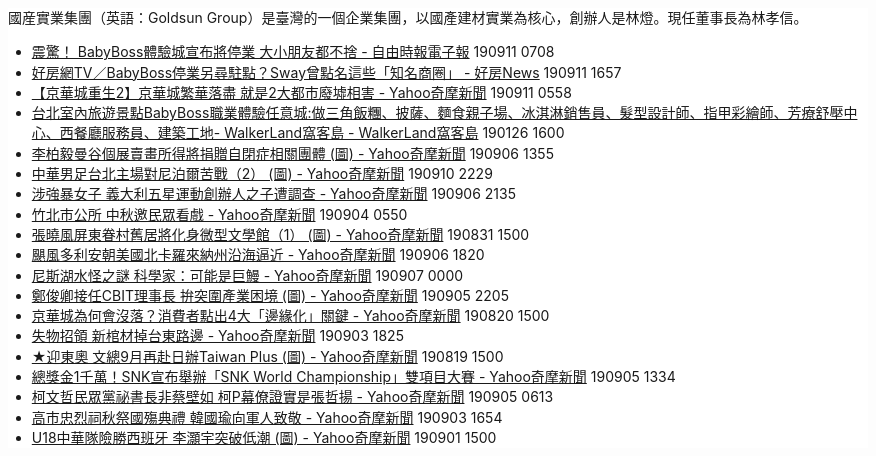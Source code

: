 國産實業集團（英語：Goldsun Group）是臺灣的一個企業集團，以國產建材實業為核心，創辦人是林燈。現任董事長為林孝信。
- [震驚！ BabyBoss體驗城宣布將停業 大小朋友都不捨 - 自由時報電子報](https://news.ltn.com.tw/news/life/breakingnews/2912178 "震驚！ BabyBoss體驗城宣布將停業 大小朋友都不捨 - 自由時報電子報") 190911 0708
- [好房網TV／BabyBoss停業另尋駐點？Sway曾點名這些「知名商圈」 - 好房News](https://news.housefun.com.tw/news/article/391460236968.html "好房網TV／BabyBoss停業另尋駐點？Sway曾點名這些「知名商圈」 - 好房News") 190911 1657
- [【京華城重生2】京華城繁華落盡 就是2大都市廢墟相害 - Yahoo奇摩新聞](https://tw.news.yahoo.com/%E4%BA%AC%E8%8F%AF%E5%9F%8E%E9%87%8D%E7%94%9F2-%E4%BA%AC%E8%8F%AF%E5%9F%8E%E7%B9%81%E8%8F%AF%E8%90%BD%E7%9B%A1-%E5%B0%B1%E6%98%AF2%E5%A4%A7%E9%83%BD%E5%B8%82%E5%BB%A2%E5%A2%9F%E7%9B%B8%E5%AE%B3-215858134.html "【京華城重生2】京華城繁華落盡 就是2大都市廢墟相害 - Yahoo奇摩新聞") 190911 0558
- [台北室內旅遊景點BabyBoss職業體驗任意城:做三角飯糰、披薩、麵食親子場、冰淇淋銷售員、髮型設計師、指甲彩繪師、芳療舒壓中心、西餐廳服務員、建築工地- WalkerLand窩客島 - WalkerLand窩客島](https://www.walkerland.com.tw/article/view/212210?utm_source=POPIN "台北室內旅遊景點BabyBoss職業體驗任意城:做三角飯糰、披薩、麵食親子場、冰淇淋銷售員、髮型設計師、指甲彩繪師、芳療舒壓中心、西餐廳服務員、建築工地- WalkerLand窩客島 - WalkerLand窩客島") 190126 1600
- [李柏毅曼谷個展賣畫所得將捐贈自閉症相關團體 (圖) - Yahoo奇摩新聞](https://tw.news.yahoo.com/%E6%9D%8E%E6%9F%8F%E6%AF%85%E6%9B%BC%E8%B0%B7%E5%80%8B%E5%B1%95%E8%B3%A3%E7%95%AB%E6%89%80%E5%BE%97%E5%B0%87%E6%8D%90%E8%B4%88%E8%87%AA%E9%96%89%E7%97%87%E7%9B%B8%E9%97%9C%E5%9C%98%E9%AB%94-%E5%9C%96-055504356.html "李柏毅曼谷個展賣畫所得將捐贈自閉症相關團體 (圖) - Yahoo奇摩新聞") 190906 1355
- [中華男足台北主場對尼泊爾苦戰（2） (圖) - Yahoo奇摩新聞](https://tw.news.yahoo.com/%E4%B8%AD%E8%8F%AF%E7%94%B7%E8%B6%B3%E5%8F%B0%E5%8C%97%E4%B8%BB%E5%A0%B4%E5%B0%8D%E5%B0%BC%E6%B3%8A%E7%88%BE%E8%8B%A6%E6%88%B0-2-%E5%9C%96-142938460.html "中華男足台北主場對尼泊爾苦戰（2） (圖) - Yahoo奇摩新聞") 190910 2229
- [涉強暴女子 義大利五星運動創辦人之子遭調查 - Yahoo奇摩新聞](https://tw.news.yahoo.com/%E6%B6%89%E5%BC%B7%E6%9A%B4%E5%A5%B3%E5%AD%90-%E7%BE%A9%E5%A4%A7%E5%88%A9%E4%BA%94%E6%98%9F%E9%81%8B%E5%8B%95%E5%89%B5%E8%BE%A6%E4%BA%BA%E4%B9%8B%E5%AD%90%E9%81%AD%E8%AA%BF%E6%9F%A5-133502397.html "涉強暴女子 義大利五星運動創辦人之子遭調查 - Yahoo奇摩新聞") 190906 2135
- [竹北市公所 中秋邀民眾看戲 - Yahoo奇摩新聞](https://tw.news.yahoo.com/%E7%AB%B9%E5%8C%97%E5%B8%82%E5%85%AC%E6%89%80-%E4%B8%AD%E7%A7%8B%E9%82%80%E6%B0%91%E7%9C%BE%E7%9C%8B%E6%88%B2-215017258--finance.html "竹北市公所 中秋邀民眾看戲 - Yahoo奇摩新聞") 190904 0550
- [張曉風屏東眷村舊居將化身微型文學館（1） (圖) - Yahoo奇摩新聞](https://tw.news.yahoo.com/%E5%BC%B5%E6%9B%89%E9%A2%A8%E5%B1%8F%E6%9D%B1%E7%9C%B7%E6%9D%91%E8%88%8A%E5%B1%85%E5%B0%87%E5%8C%96%E8%BA%AB%E5%BE%AE%E5%9E%8B%E6%96%87%E5%AD%B8%E9%A4%A8-1-%E5%9C%96-095910658.html "張曉風屏東眷村舊居將化身微型文學館（1） (圖) - Yahoo奇摩新聞") 190831 1500
- [颶風多利安朝美國北卡羅來納州沿海逼近 - Yahoo奇摩新聞](https://tw.news.yahoo.com/%E9%A2%B6%E9%A2%A8%E5%A4%9A%E5%88%A9%E5%AE%89%E6%9C%9D%E7%BE%8E%E5%9C%8B%E5%8C%97%E5%8D%A1%E7%BE%85%E4%BE%86%E7%B4%8D%E5%B7%9E%E6%B2%BF%E6%B5%B7%E9%80%BC%E8%BF%91-102004631.html "颶風多利安朝美國北卡羅來納州沿海逼近 - Yahoo奇摩新聞") 190906 1820
- [尼斯湖水怪之謎 科學家：可能是巨鰻 - Yahoo奇摩新聞](https://tw.news.yahoo.com/%E5%B0%BC%E6%96%AF%E6%B9%96%E6%B0%B4%E6%80%AA%E4%B9%8B%E8%AC%8E-%E7%A7%91%E5%AD%B8%E5%AE%B6-%E5%8F%AF%E8%83%BD%E6%98%AF%E5%B7%A8%E9%B0%BB-160000080.html "尼斯湖水怪之謎 科學家：可能是巨鰻 - Yahoo奇摩新聞") 190907 0000
- [鄭俊卿接任CBIT理事長 拚突圍產業困境 (圖) - Yahoo奇摩新聞](https://tw.news.yahoo.com/%E9%84%AD%E4%BF%8A%E5%8D%BF%E6%8E%A5%E4%BB%BBcbit%E7%90%86%E4%BA%8B%E9%95%B7-%E6%8B%9A%E7%AA%81%E5%9C%8D%E7%94%A2%E6%A5%AD%E5%9B%B0%E5%A2%83-%E5%9C%96-140558302.html "鄭俊卿接任CBIT理事長 拚突圍產業困境 (圖) - Yahoo奇摩新聞") 190905 2205
- [京華城為何會沒落？消費者點出4大「邊緣化」關鍵 - Yahoo奇摩新聞](https://tw.news.yahoo.com/%E4%BA%AC%E8%8F%AF%E5%9F%8E%E7%82%BA%E4%BD%95%E6%9C%83%E6%B2%92%E8%90%BD-%E6%B6%88%E8%B2%BB%E8%80%85%E9%BB%9E%E5%87%BA4%E5%A4%A7-%E9%82%8A%E7%B7%A3%E5%8C%96-%E9%97%9C%E9%8D%B5-003443547.html "京華城為何會沒落？消費者點出4大「邊緣化」關鍵 - Yahoo奇摩新聞") 190820 1500
- [失物招領 新棺材掉台東路邊 - Yahoo奇摩新聞](https://tw.news.yahoo.com/%E5%A4%B1%E7%89%A9%E6%8B%9B%E9%A0%98-%E6%96%B0%E6%A3%BA%E6%9D%90%E6%8E%89%E5%8F%B0%E6%9D%B1%E8%B7%AF%E9%82%8A-102530616.html "失物招領 新棺材掉台東路邊 - Yahoo奇摩新聞") 190903 1825
- [★迎東奧 文總9月再赴日辦Taiwan Plus (圖) - Yahoo奇摩新聞](https://tw.news.yahoo.com/%E8%BF%8E%E6%9D%B1%E5%A5%A7-%E6%96%87%E7%B8%BD9%E6%9C%88%E5%86%8D%E8%B5%B4%E6%97%A5%E8%BE%A6taiwan-plus-%E5%9C%96-232937193.html "★迎東奧 文總9月再赴日辦Taiwan Plus (圖) - Yahoo奇摩新聞") 190819 1500
- [總獎金1千萬！SNK宣布舉辦「SNK World Championship」雙項目大賽 - Yahoo奇摩新聞](https://tw.news.yahoo.com/%E7%B8%BD%E7%8D%8E%E9%87%911%E5%8D%83%E8%90%AC-snk%E5%AE%A3%E5%B8%83%E8%88%89%E8%BE%A6-snk-world-championship-091827816.html "總獎金1千萬！SNK宣布舉辦「SNK World Championship」雙項目大賽 - Yahoo奇摩新聞") 190905 1334
- [柯文哲民眾黨祕書長非蔡壁如 柯P幕僚證實是張哲揚 - Yahoo奇摩新聞](https://tw.news.yahoo.com/%E6%9F%AF%E6%96%87%E5%93%B2%E6%B0%91%E7%9C%BE%E9%BB%A8%E7%A5%95%E6%9B%B8%E9%95%B7%E9%9D%9E%E8%94%A1%E5%A3%81%E5%A6%82-%E6%9F%AFp%E5%B9%95%E5%83%9A%E8%AD%89%E5%AF%A6%E6%98%AF%E5%BC%B5%E5%93%B2%E6%8F%9A-221327278.html "柯文哲民眾黨祕書長非蔡壁如 柯P幕僚證實是張哲揚 - Yahoo奇摩新聞") 190905 0613
- [高市忠烈祠秋祭國殤典禮 韓國瑜向軍人致敬 - Yahoo奇摩新聞](https://tw.news.yahoo.com/%E9%AB%98%E5%B8%82%E5%BF%A0%E7%83%88%E7%A5%A0%E7%A7%8B%E7%A5%AD%E5%9C%8B%E6%AE%A4%E5%85%B8%E7%A6%AE-%E9%9F%93%E5%9C%8B%E7%91%9C%E5%90%91%E8%BB%8D%E4%BA%BA%E8%87%B4%E6%95%AC-085404859.html "高市忠烈祠秋祭國殤典禮 韓國瑜向軍人致敬 - Yahoo奇摩新聞") 190903 1654
- [U18中華隊險勝西班牙 李灝宇突破低潮 (圖) - Yahoo奇摩新聞](https://tw.news.yahoo.com/u18%E4%B8%AD%E8%8F%AF%E9%9A%8A%E9%9A%AA%E5%8B%9D%E8%A5%BF%E7%8F%AD%E7%89%99-%E6%9D%8E%E7%81%9D%E5%AE%87%E7%AA%81%E7%A0%B4%E4%BD%8E%E6%BD%AE-%E5%9C%96-140827127.html "U18中華隊險勝西班牙 李灝宇突破低潮 (圖) - Yahoo奇摩新聞") 190901 1500